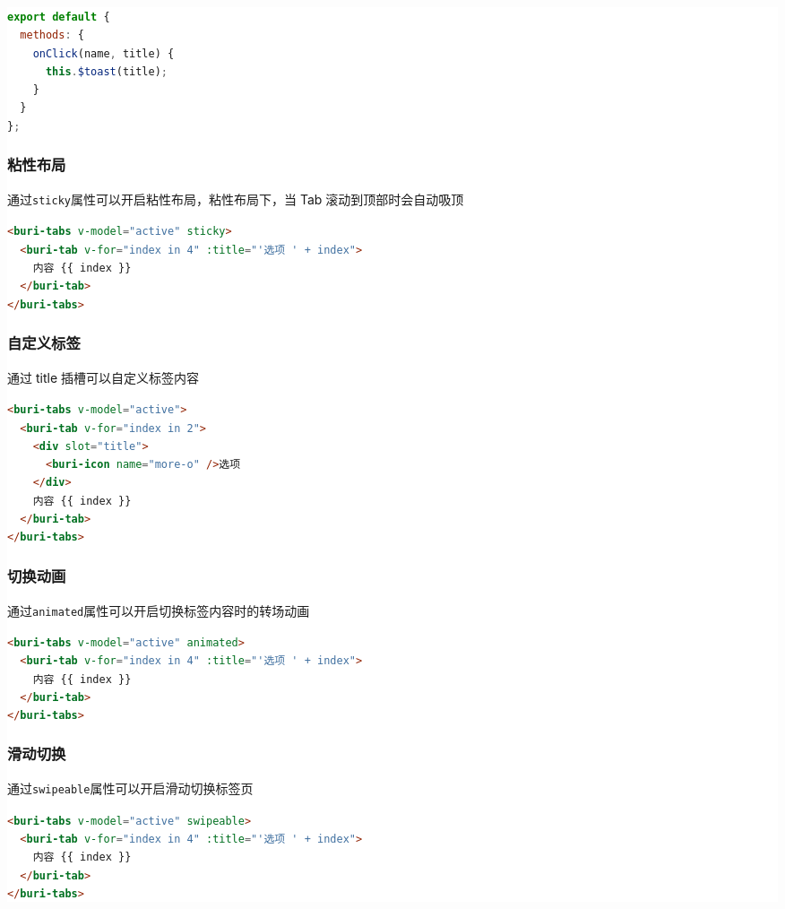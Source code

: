 ```javascript
export default {
  methods: {
    onClick(name, title) {
      this.$toast(title);
    }
  }
};
```

### 粘性布局

通过`sticky`属性可以开启粘性布局，粘性布局下，当 Tab 滚动到顶部时会自动吸顶

```html
<buri-tabs v-model="active" sticky>
  <buri-tab v-for="index in 4" :title="'选项 ' + index">
    内容 {{ index }}
  </buri-tab>
</buri-tabs>
```

### 自定义标签

通过 title 插槽可以自定义标签内容

```html
<buri-tabs v-model="active">
  <buri-tab v-for="index in 2">
    <div slot="title">
      <buri-icon name="more-o" />选项
    </div>
    内容 {{ index }}
  </buri-tab>
</buri-tabs>
```

### 切换动画

通过`animated`属性可以开启切换标签内容时的转场动画

```html
<buri-tabs v-model="active" animated>
  <buri-tab v-for="index in 4" :title="'选项 ' + index">
    内容 {{ index }}
  </buri-tab>
</buri-tabs>
```

### 滑动切换

通过`swipeable`属性可以开启滑动切换标签页

```html
<buri-tabs v-model="active" swipeable>
  <buri-tab v-for="index in 4" :title="'选项 ' + index">
    内容 {{ index }}
  </buri-tab>
</buri-tabs>
```
